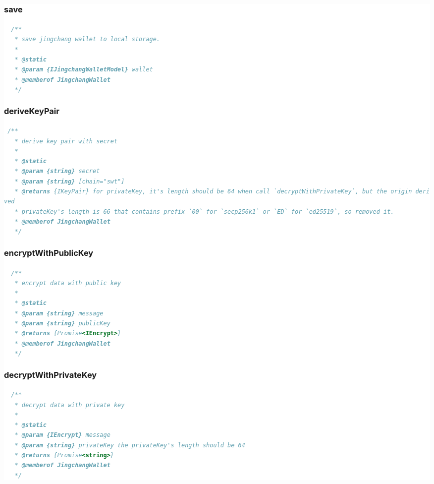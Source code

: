### save

```javascript
  /**
   * save jingchang wallet to local storage.
   *
   * @static
   * @param {IJingchangWalletModel} wallet
   * @memberof JingchangWallet
   */
```

### deriveKeyPair

```javascript
 /**
   * derive key pair with secret
   *
   * @static
   * @param {string} secret
   * @param {string} [chain="swt"]
   * @returns {IKeyPair} for privateKey, it's length should be 64 when call `decryptWithPrivateKey`, but the origin derived
   * privateKey's length is 66 that contains prefix `00` for `secp256k1` or `ED` for `ed25519`, so removed it.
   * @memberof JingchangWallet
   */
```

### encryptWithPublicKey

```javascript
  /**
   * encrypt data with public key
   *
   * @static
   * @param {string} message
   * @param {string} publicKey
   * @returns {Promise<IEncrypt>}
   * @memberof JingchangWallet
   */
```

### decryptWithPrivateKey

```javascript
  /**
   * decrypt data with private key
   *
   * @static
   * @param {IEncrypt} message
   * @param {string} privateKey the privateKey's length should be 64
   * @returns {Promise<string>}
   * @memberof JingchangWallet
   */
```
